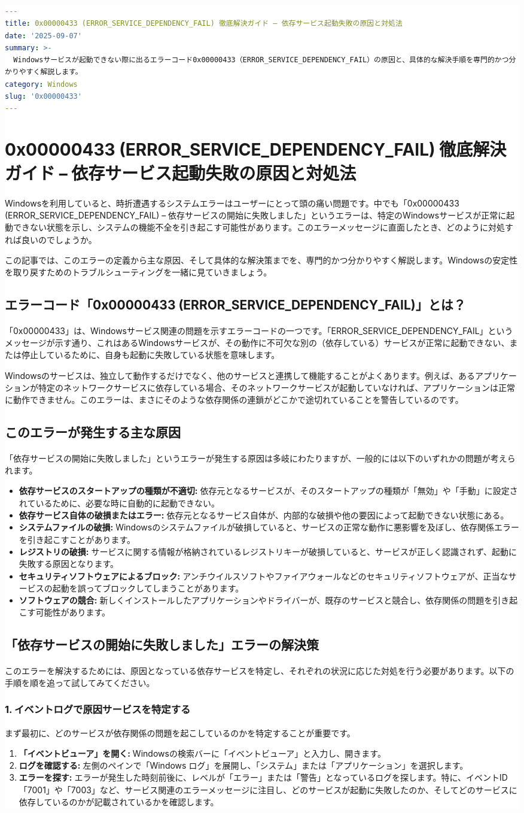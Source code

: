 ```yaml
---
title: 0x00000433 (ERROR_SERVICE_DEPENDENCY_FAIL) 徹底解決ガイド – 依存サービス起動失敗の原因と対処法
date: '2025-09-07'
summary: >-
  Windowsサービスが起動できない際に出るエラーコード0x00000433（ERROR_SERVICE_DEPENDENCY_FAIL）の原因と、具体的な解決手順を専門的かつ分かりやすく解説します。
category: Windows
slug: '0x00000433'
---
```


# 0x00000433 (ERROR_SERVICE_DEPENDENCY_FAIL) 徹底解決ガイド – 依存サービス起動失敗の原因と対処法

Windowsを利用していると、時折遭遇するシステムエラーはユーザーにとって頭の痛い問題です。中でも「0x00000433 (ERROR_SERVICE_DEPENDENCY_FAIL) – 依存サービスの開始に失敗しました」というエラーは、特定のWindowsサービスが正常に起動できない状態を示し、システムの機能不全を引き起こす可能性があります。このエラーメッセージに直面したとき、どのように対処すれば良いのでしょうか。

この記事では、このエラーの定義から主な原因、そして具体的な解決策までを、専門的かつ分かりやすく解説します。Windowsの安定性を取り戻すためのトラブルシューティングを一緒に見ていきましょう。

## エラーコード「0x00000433 (ERROR_SERVICE_DEPENDENCY_FAIL)」とは？

「0x00000433」は、Windowsサービス関連の問題を示すエラーコードの一つです。「ERROR_SERVICE_DEPENDENCY_FAIL」というメッセージが示す通り、これはあるWindowsサービスが、その動作に不可欠な別の（依存している）サービスが正常に起動できない、または停止しているために、自身も起動に失敗している状態を意味します。

Windowsのサービスは、独立して動作するだけでなく、他のサービスと連携して機能することがよくあります。例えば、あるアプリケーションが特定のネットワークサービスに依存している場合、そのネットワークサービスが起動していなければ、アプリケーションは正常に動作できません。このエラーは、まさにそのような依存関係の連鎖がどこかで途切れていることを警告しているのです。

## このエラーが発生する主な原因

「依存サービスの開始に失敗しました」というエラーが発生する原因は多岐にわたりますが、一般的には以下のいずれかの問題が考えられます。

*   **依存サービスのスタートアップの種類が不適切:** 依存元となるサービスが、そのスタートアップの種類が「無効」や「手動」に設定されているために、必要な時に自動的に起動できない。
*   **依存サービス自体の破損またはエラー:** 依存元となるサービス自体が、内部的な破損や他の要因によって起動できない状態にある。
*   **システムファイルの破損:** Windowsのシステムファイルが破損していると、サービスの正常な動作に悪影響を及ぼし、依存関係エラーを引き起こすことがあります。
*   **レジストリの破損:** サービスに関する情報が格納されているレジストリキーが破損していると、サービスが正しく認識されず、起動に失敗する原因となります。
*   **セキュリティソフトウェアによるブロック:** アンチウイルスソフトやファイアウォールなどのセキュリティソフトウェアが、正当なサービスの起動を誤ってブロックしてしまうことがあります。
*   **ソフトウェアの競合:** 新しくインストールしたアプリケーションやドライバーが、既存のサービスと競合し、依存関係の問題を引き起こす可能性があります。

## 「依存サービスの開始に失敗しました」エラーの解決策

このエラーを解決するためには、原因となっている依存サービスを特定し、それぞれの状況に応じた対処を行う必要があります。以下の手順を順を追って試してみてください。

### 1. イベントログで原因サービスを特定する

まず最初に、どのサービスが依存関係の問題を起こしているのかを特定することが重要です。

1.  **「イベントビューア」を開く:** Windowsの検索バーに「イベントビューア」と入力し、開きます。
2.  **ログを確認する:** 左側のペインで「Windows ログ」を展開し、「システム」または「アプリケーション」を選択します。
3.  **エラーを探す:** エラーが発生した時刻前後に、レベルが「エラー」または「警告」となっているログを探します。特に、イベントID「7001」や「7003」など、サービス関連のエラーメッセージに注目し、どのサービスが起動に失敗したのか、そしてどのサービスに依存しているのかが記載されているかを確認します。
